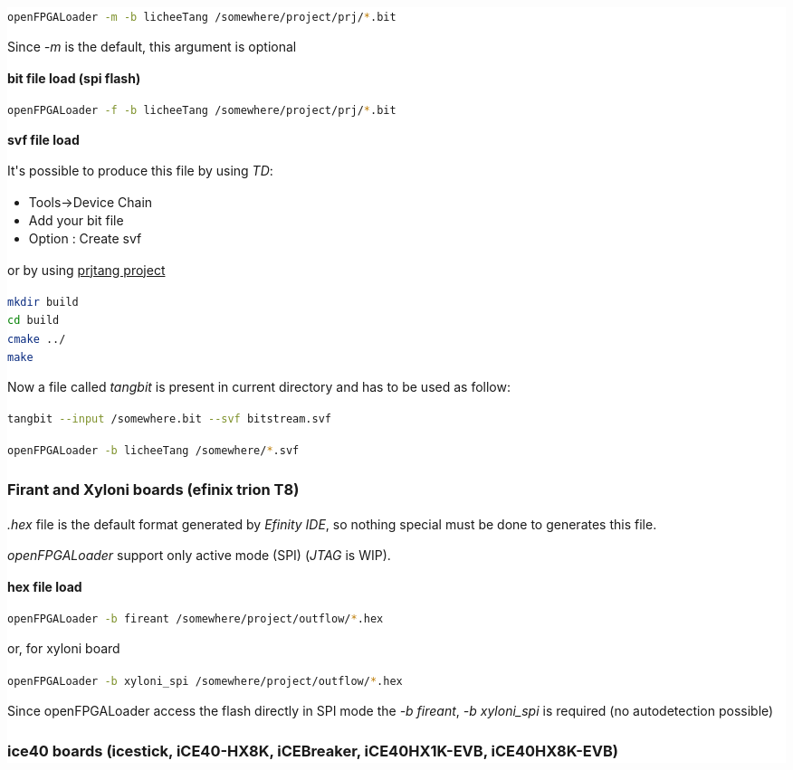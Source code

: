 ```bash
openFPGALoader -m -b licheeTang /somewhere/project/prj/*.bit
```

Since *-m* is the default, this argument is optional

__bit file load (spi flash)__

```bash
openFPGALoader -f -b licheeTang /somewhere/project/prj/*.bit
```

__svf file load__

It's possible to produce this file by using *TD*:
* Tools->Device Chain
* Add your bit file
* Option : Create svf

or by using [prjtang project](https://github.com/mmicko/prjtang)

```bash
mkdir build
cd build
cmake ../
make
```

Now a file called *tangbit* is present in current directory and has to be used as
follow:
```bash
tangbit --input /somewhere.bit --svf bitstream.svf
```

```bash
openFPGALoader -b licheeTang /somewhere/*.svf
```

<a id='efinix'></a>
### Firant and Xyloni boards (efinix trion T8)

*.hex* file is the default format generated by *Efinity IDE*, so nothing
special must be done to generates this file.

*openFPGALoader* support only active mode (SPI) (*JTAG* is WIP).

__hex file load__

```bash
openFPGALoader -b fireant /somewhere/project/outflow/*.hex
```
or, for xyloni board
```bash
openFPGALoader -b xyloni_spi /somewhere/project/outflow/*.hex
```

Since openFPGALoader access the flash directly in SPI mode the *-b fireant*, *-b xyloni_spi* is required (no autodetection possible)

<a id='ice40'></a>
### ice40 boards (icestick, iCE40-HX8K, iCEBreaker, iCE40HX1K-EVB, iCE40HX8K-EVB)
